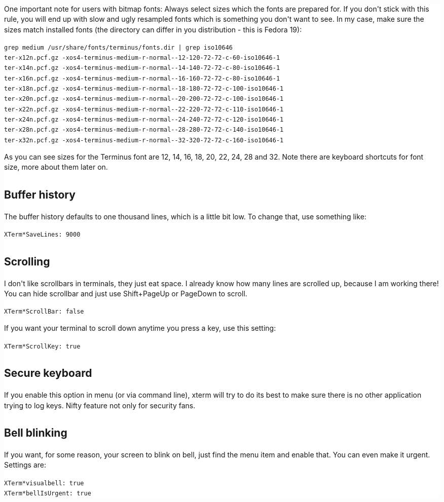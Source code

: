 One important note for users with bitmap fonts: Always select sizes which the
fonts are prepared for. If you don't stick with this rule, you will end up
with slow and ugly resampled fonts which is something you don't want to see.
In my case, make sure the sizes match installed fonts (the directory can
differ in you distribution - this is Fedora 19):

    grep medium /usr/share/fonts/terminus/fonts.dir | grep iso10646
    ter-x12n.pcf.gz -xos4-terminus-medium-r-normal--12-120-72-72-c-60-iso10646-1
    ter-x14n.pcf.gz -xos4-terminus-medium-r-normal--14-140-72-72-c-80-iso10646-1
    ter-x16n.pcf.gz -xos4-terminus-medium-r-normal--16-160-72-72-c-80-iso10646-1
    ter-x18n.pcf.gz -xos4-terminus-medium-r-normal--18-180-72-72-c-100-iso10646-1
    ter-x20n.pcf.gz -xos4-terminus-medium-r-normal--20-200-72-72-c-100-iso10646-1
    ter-x22n.pcf.gz -xos4-terminus-medium-r-normal--22-220-72-72-c-110-iso10646-1
    ter-x24n.pcf.gz -xos4-terminus-medium-r-normal--24-240-72-72-c-120-iso10646-1
    ter-x28n.pcf.gz -xos4-terminus-medium-r-normal--28-280-72-72-c-140-iso10646-1
    ter-x32n.pcf.gz -xos4-terminus-medium-r-normal--32-320-72-72-c-160-iso10646-1

As you can see sizes for the Terminus font are 12, 14, 16, 18, 20, 22, 24, 28
and 32. Note there are keyboard shortcuts for font size, more about them later
on.

Buffer history
--------------

The buffer history defaults to one thousand lines, which is a little bit low.
To change that, use something like:

    XTerm*SaveLines: 9000

Scrolling
---------

I don't like scrollbars in terminals, they just eat space. I already know how
many lines are scrolled up, because I am working there! You can hide scrollbar
and just use Shift+PageUp or PageDown to scroll.

    XTerm*ScrollBar: false

If you want your terminal to scroll down anytime you press a key, use this
setting:

    XTerm*ScrollKey: true

Secure keyboard
---------------

If you enable this option in menu (or via command line), xterm will try to do
its best to make sure there is no other application trying to log keys. Nifty
feature not only for security fans.

Bell blinking
-------------

If you want, for some reason, your screen to blink on bell, just find the menu
item and enable that. You can even make it urgent. Settings are:

    XTerm*visualbell: true
    XTerm*bellIsUrgent: true
